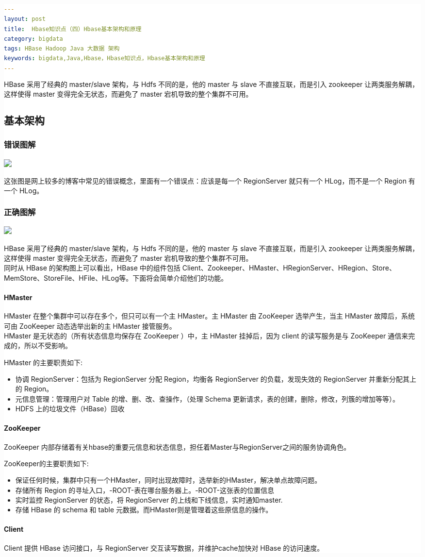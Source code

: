 ```yaml
---
layout: post
title:  Hbase知识点（四）Hbase基本架构和原理
category: bigdata
tags: HBase Hadoop Java 大数据 架构
keywords: bigdata,Java,Hbase，Hbase知识点，Hbase基本架构和原理
---
```


HBase 采用了经典的 master/slave 架构，与 Hdfs 不同的是，他的 master 与 slave 不直接互联，而是引入 zookeeper 让两类服务解耦，这样使得 master 变得完全无状态，而避免了 master 宕机导致的整个集群不可用。

## 基本架构

### 错误图解

![](https://static.studytime.xin/image/articles/spring-boot1228818-20180402125111282-1966599087.png)

这张图是网上较多的博客中常见的错误概念，里面有一个错误点：应该是每一个 RegionServer 就只有一个 HLog，而不是一个 Region 有一个 HLog。


### 正确图解
![](https://static.studytime.xin/image/articles/spring-boot1228818-20180402125236874-140096659.png)

HBase 采用了经典的 master/slave 架构，与 Hdfs 不同的是，他的 master 与 slave 不直接互联，而是引入 zookeeper 让两类服务解耦，这样使得 master 变得完全无状态，而避免了 master 宕机导致的整个集群不可用。<br>
同时从 HBase 的架构图上可以看出，HBase 中的组件包括 Client、Zookeeper、HMaster、HRegionServer、HRegion、Store、MemStore、StoreFile、HFile、HLog等。下面将会简单介绍他们的功能。<br>

####  HMaster

HMaster 在整个集群中可以存在多个，但只可以有一个主 HMaster。主 HMaster 由 ZooKeeper 选举产生，当主 HMaster 故障后，系统可由 ZooKeeper 动态选举出新的主 HMaster 接管服务。<br>
HMaster 是无状态的（所有状态信息均保存在 ZooKeeper ）中，主 HMaster 挂掉后，因为 client 的读写服务是与 ZooKeeper 通信来完成的，所以不受影响。

HMaster 的主要职责如下:
- 协调 RegionServer：包括为 RegionServer 分配 Region，均衡各 RegionServer 的负载，发现失效的 RegionServer 并重新分配其上的 Region。
- 元信息管理：管理⽤户对 Table 的增、删、改、查操作，（处理 Schema 更新请求，表的创建，删除，修改，列簇的增加等等）。
- HDFS 上的垃圾文件（HBase）回收

#### ZooKeeper
ZooKeeper 内部存储着有关hbase的重要元信息和状态信息，担任着Master与RegionServer之间的服务协调角色。

ZooKeeper的主要职责如下:
- 保证任何时候，集群中只有一个HMaster，同时出现故障时，选举新的HMaster，解决单点故障问题。
- 存储所有 Region 的寻址入口，-ROOT-表在哪台服务器上。-ROOT-这张表的位置信息
- 实时监控 RegionServer 的状态，将 RegionServer 的上线和下线信息，实时通知master.
- 存储 HBase 的 schema 和 table 元数据。而HMaster则是管理着这些原信息的操作。

#### Client
Client 提供 HBase 访问接口，与 RegionServer 交互读写数据，并维护cache加快对 HBase 的访问速度。
